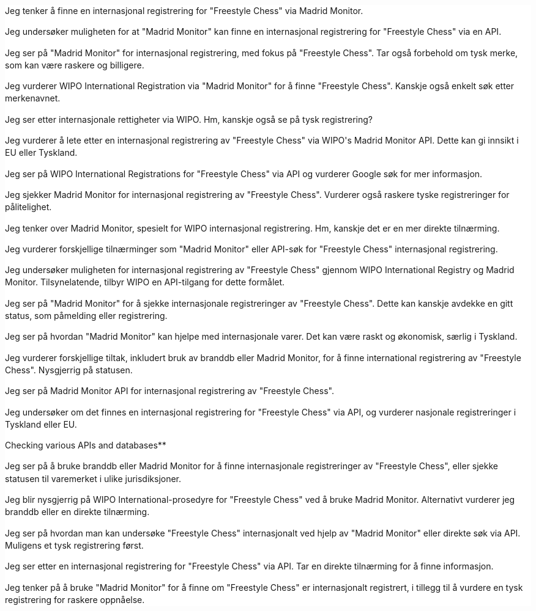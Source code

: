 Jeg tenker å finne en internasjonal registrering for "Freestyle Chess" via Madrid Monitor.

Jeg undersøker muligheten for at "Madrid Monitor" kan finne en internasjonal registrering for "Freestyle Chess" via en API.

Jeg ser på "Madrid Monitor" for internasjonal registrering, med fokus på "Freestyle Chess". Tar også forbehold om tysk merke, som kan være raskere og billigere.

Jeg vurderer WIPO International Registration via "Madrid Monitor" for å finne "Freestyle Chess". Kanskje også enkelt søk etter merkenavnet.

Jeg ser etter internasjonale rettigheter via WIPO. Hm, kanskje også se på tysk registrering?

Jeg vurderer å lete etter en internasjonal registrering av "Freestyle Chess" via WIPO's Madrid Monitor API. Dette kan gi innsikt i EU eller Tyskland.

Jeg ser på WIPO International Registrations for "Freestyle Chess" via API og vurderer Google søk for mer informasjon.

Jeg sjekker Madrid Monitor for internasjonal registrering av "Freestyle Chess". Vurderer også raskere tyske registreringer for pålitelighet.

Jeg tenker over Madrid Monitor, spesielt for WIPO internasjonal registrering. Hm, kanskje det er en mer direkte tilnærming.

Jeg vurderer forskjellige tilnærminger som "Madrid Monitor" eller API-søk for "Freestyle Chess" internasjonal registrering.

Jeg undersøker muligheten for internasjonal registrering av "Freestyle Chess" gjennom WIPO International Registry og Madrid Monitor. Tilsynelatende, tilbyr WIPO en API-tilgang for dette formålet.

Jeg ser på "Madrid Monitor" for å sjekke internasjonale registreringer av "Freestyle Chess". Dette kan kanskje avdekke en gitt status, som påmelding eller registrering.

Jeg ser på hvordan "Madrid Monitor" kan hjelpe med internasjonale varer. Det kan være raskt og økonomisk, særlig i Tyskland.

Jeg vurderer forskjellige tiltak, inkludert bruk av branddb eller Madrid Monitor, for å finne international registrering av "Freestyle Chess". Nysgjerrig på statusen.

Jeg ser på Madrid Monitor API for internasjonal registrering av "Freestyle Chess".

Jeg undersøker om det finnes en internasjonal registrering for "Freestyle Chess" via API, og vurderer nasjonale registreringer i Tyskland eller EU.

Checking various APIs and databases**

Jeg ser på å bruke branddb eller Madrid Monitor for å finne internasjonale registreringer av "Freestyle Chess", eller sjekke statusen til varemerket i ulike jurisdiksjoner.

Jeg blir nysgjerrig på WIPO International-prosedyre for "Freestyle Chess" ved å bruke Madrid Monitor. Alternativt vurderer jeg branddb eller en direkte tilnærming.

Jeg ser på hvordan man kan undersøke "Freestyle Chess" internasjonalt ved hjelp av "Madrid Monitor" eller direkte søk via API. Muligens et tysk registrering først.

Jeg ser etter en internasjonal registrering for "Freestyle Chess" via API. Tar en direkte tilnærming for å finne informasjon.

Jeg tenker på å bruke "Madrid Monitor" for å finne om "Freestyle Chess" er internasjonalt registrert, i tillegg til å vurdere en tysk registrering for raskere oppnåelse.
